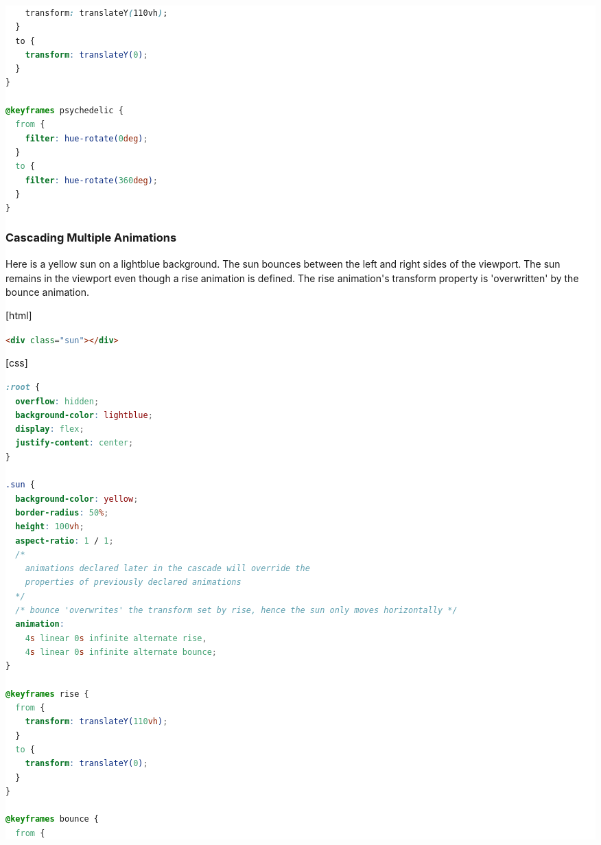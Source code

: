 ```css
    transform: translateY(110vh);
  }
  to {
    transform: translateY(0);
  }
}

@keyframes psychedelic {
  from {
    filter: hue-rotate(0deg);
  }
  to {
    filter: hue-rotate(360deg);
  }
}
```

### Cascading Multiple Animations

Here is a yellow sun on a lightblue background. The sun bounces between
the left and right sides of the viewport. The sun remains in the
viewport even though a rise animation is defined. The rise animation\'s
transform property is \'overwritten\' by the bounce animation.

[html]

```html
<div class="sun"></div>
```

[css]

```css
:root {
  overflow: hidden;
  background-color: lightblue;
  display: flex;
  justify-content: center;
}

.sun {
  background-color: yellow;
  border-radius: 50%;
  height: 100vh;
  aspect-ratio: 1 / 1;
  /*
    animations declared later in the cascade will override the
    properties of previously declared animations
  */
  /* bounce 'overwrites' the transform set by rise, hence the sun only moves horizontally */
  animation:
    4s linear 0s infinite alternate rise,
    4s linear 0s infinite alternate bounce;
}

@keyframes rise {
  from {
    transform: translateY(110vh);
  }
  to {
    transform: translateY(0);
  }
}

@keyframes bounce {
  from {
```